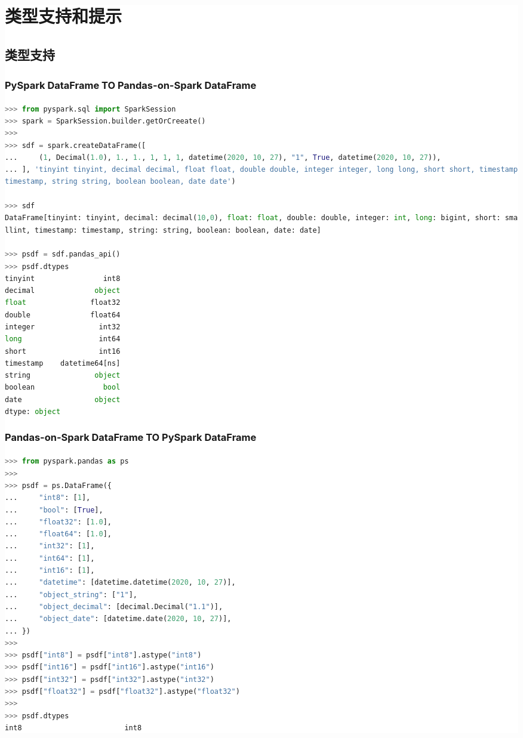 # 类型支持和提示

## 类型支持

### PySpark DataFrame TO Pandas-on-Spark DataFrame 

```python
>>> from pyspark.sql import SparkSession
>>> spark = SparkSession.builder.getOrCreeate()
>>> 
>>> sdf = spark.createDataFrame([
...     (1, Decimal(1.0), 1., 1., 1, 1, 1, datetime(2020, 10, 27), "1", True, datetime(2020, 10, 27)),
... ], 'tinyint tinyint, decimal decimal, float float, double double, integer integer, long long, short short, timestamp timestamp, string string, boolean boolean, date date')

>>> sdf
DataFrame[tinyint: tinyint, decimal: decimal(10,0), float: float, double: double, integer: int, long: bigint, short: smallint, timestamp: timestamp, string: string, boolean: boolean, date: date]

>>> psdf = sdf.pandas_api()
>>> psdf.dtypes
tinyint                int8
decimal              object
float               float32
double              float64
integer               int32
long                  int64
short                 int16
timestamp    datetime64[ns]
string               object
boolean                bool
date                 object
dtype: object
```

### Pandas-on-Spark DataFrame TO PySpark DataFrame

```python
>>> from pyspark.pandas as ps
>>>
>>> psdf = ps.DataFrame({
...     "int8": [1], 
...     "bool": [True], 
...     "float32": [1.0], 
...     "float64": [1.0], 
...     "int32": [1], 
...     "int64": [1], 
...     "int16": [1], 
...     "datetime": [datetime.datetime(2020, 10, 27)], 
...     "object_string": ["1"], 
...     "object_decimal": [decimal.Decimal("1.1")], 
...     "object_date": [datetime.date(2020, 10, 27)],
... })
>>>
>>> psdf["int8"] = psdf["int8"].astype("int8")
>>> psdf["int16"] = psdf["int16"].astype("int16")
>>> psdf["int32"] = psdf["int32"].astype("int32")
>>> psdf["float32"] = psdf["float32"].astype("float32")
>>>
>>> psdf.dtypes
int8                        int8
```